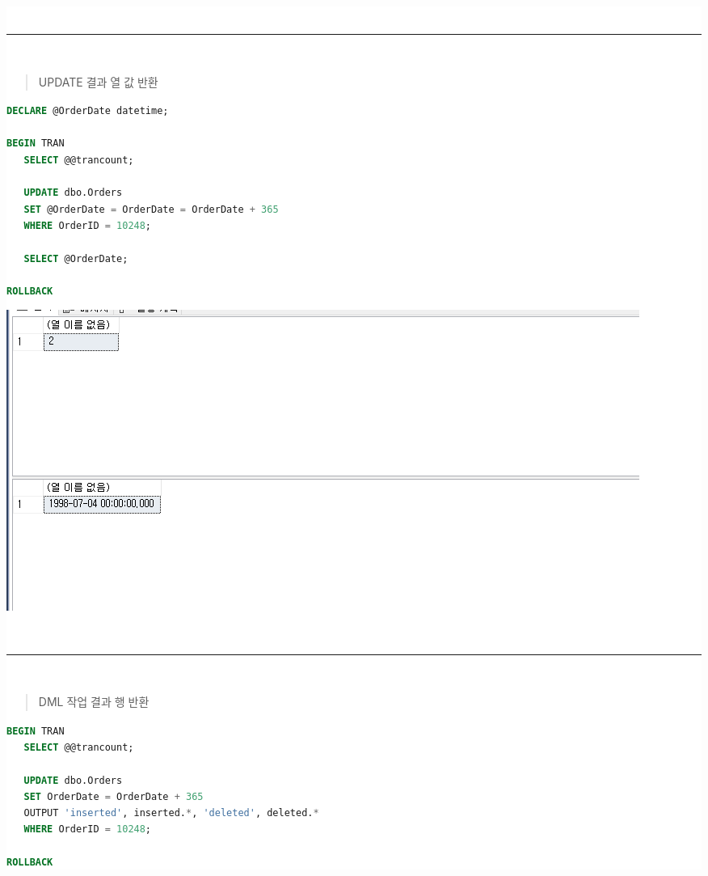 
<br/>

---

<br/>

> UPDATE 결과 열 값 반환

```sql
DECLARE @OrderDate datetime;

BEGIN TRAN
   SELECT @@trancount;

   UPDATE dbo.Orders
   SET @OrderDate = OrderDate = OrderDate + 365
   WHERE OrderID = 10248;

   SELECT @OrderDate;

ROLLBACK
```

![alt text](image-29.png)

<br/>

---

<br/>

> DML 작업 결과 행 반환

```sql
BEGIN TRAN
   SELECT @@trancount;

   UPDATE dbo.Orders
   SET OrderDate = OrderDate + 365
   OUTPUT 'inserted', inserted.*, 'deleted', deleted.*
   WHERE OrderID = 10248;

ROLLBACK
```
